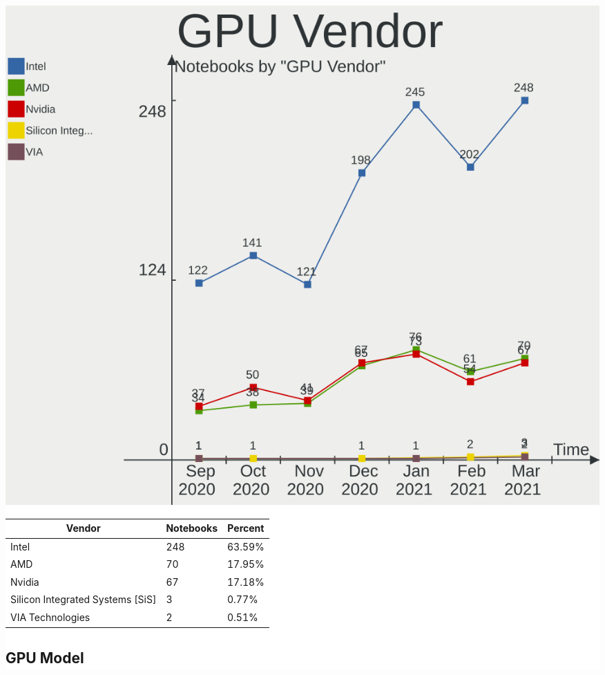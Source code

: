 ![GPU Vendor](./images/line_chart/gpu_vendor.svg)

| Vendor                           | Notebooks | Percent |
|----------------------------------|-----------|---------|
| Intel                            | 248       | 63.59%  |
| AMD                              | 70        | 17.95%  |
| Nvidia                           | 67        | 17.18%  |
| Silicon Integrated Systems [SiS] | 3         | 0.77%   |
| VIA Technologies                 | 2         | 0.51%   |

GPU Model
---------
